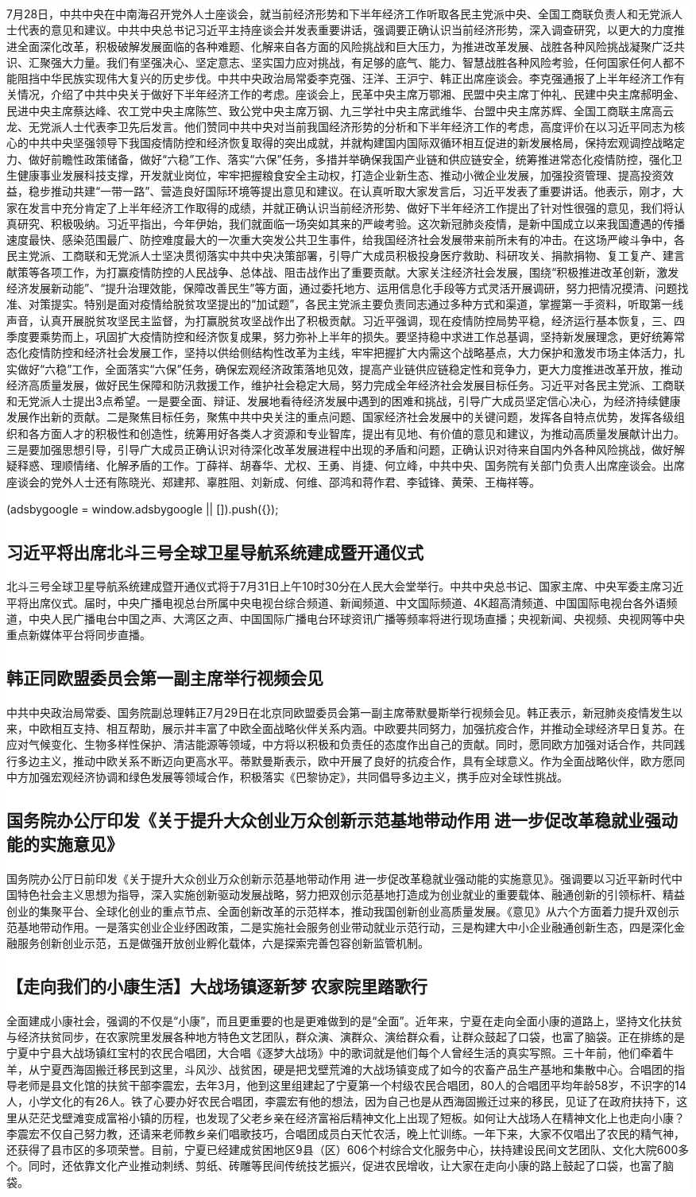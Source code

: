 7月28日，中共中央在中南海召开党外人士座谈会，就当前经济形势和下半年经济工作听取各民主党派中央、全国工商联负责人和无党派人士代表的意见和建议。中共中央总书记习近平主持座谈会并发表重要讲话，强调要正确认识当前经济形势，深入调查研究，以更大的力度推进全面深化改革，积极破解发展面临的各种难题、化解来自各方面的风险挑战和巨大压力，为推进改革发展、战胜各种风险挑战凝聚广泛共识、汇聚强大力量。我们有坚强决心、坚定意志、坚实国力应对挑战，有足够的底气、能力、智慧战胜各种风险考验，任何国家任何人都不能阻挡中华民族实现伟大复兴的历史步伐。中共中央政治局常委李克强、汪洋、王沪宁、韩正出席座谈会。李克强通报了上半年经济工作有关情况，介绍了中共中央关于做好下半年经济工作的考虑。座谈会上，民革中央主席万鄂湘、民盟中央主席丁仲礼、民建中央主席郝明金、民进中央主席蔡达峰、农工党中央主席陈竺、致公党中央主席万钢、九三学社中央主席武维华、台盟中央主席苏辉、全国工商联主席高云龙、无党派人士代表李卫先后发言。他们赞同中共中央对当前我国经济形势的分析和下半年经济工作的考虑，高度评价在以习近平同志为核心的中共中央坚强领导下我国疫情防控和经济恢复取得的突出成就，并就构建国内国际双循环相互促进的新发展格局，保持宏观调控战略定力、做好前瞻性政策储备，做好“六稳”工作、落实“六保”任务，多措并举确保我国产业链和供应链安全，统筹推进常态化疫情防控，强化卫生健康事业发展科技支撑，开发就业岗位，牢牢把握粮食安全主动权，打造企业新生态、推动小微企业发展，加强投资管理、提高投资效益，稳步推动共建“一带一路”、营造良好国际环境等提出意见和建议。在认真听取大家发言后，习近平发表了重要讲话。他表示，刚才，大家在发言中充分肯定了上半年经济工作取得的成绩，并就正确认识当前经济形势、做好下半年经济工作提出了针对性很强的意见，我们将认真研究、积极吸纳。习近平指出，今年伊始，我们就面临一场突如其来的严峻考验。这次新冠肺炎疫情，是新中国成立以来我国遭遇的传播速度最快、感染范围最广、防控难度最大的一次重大突发公共卫生事件，给我国经济社会发展带来前所未有的冲击。在这场严峻斗争中，各民主党派、工商联和无党派人士坚决贯彻落实中共中央决策部署，引导广大成员积极投身医疗救助、科研攻关、捐款捐物、复工复产、建言献策等各项工作，为打赢疫情防控的人民战争、总体战、阻击战作出了重要贡献。大家关注经济社会发展，围绕“积极推进改革创新，激发经济发展新动能”、“提升治理效能，保障改善民生”等方面，通过委托地方、运用信息化手段等方式灵活开展调研，努力把情况摸清、问题找准、对策提实。特别是面对疫情给脱贫攻坚提出的“加试题”，各民主党派主要负责同志通过多种方式和渠道，掌握第一手资料，听取第一线声音，认真开展脱贫攻坚民主监督，为打赢脱贫攻坚战作出了积极贡献。习近平强调，现在疫情防控局势平稳，经济运行基本恢复，三、四季度要乘势而上，巩固扩大疫情防控和经济恢复成果，努力弥补上半年的损失。要坚持稳中求进工作总基调，坚持新发展理念，更好统筹常态化疫情防控和经济社会发展工作，坚持以供给侧结构性改革为主线，牢牢把握扩大内需这个战略基点，大力保护和激发市场主体活力，扎实做好“六稳”工作，全面落实“六保”任务，确保宏观经济政策落地见效，提高产业链供应链稳定性和竞争力，更大力度推进改革开放，推动经济高质量发展，做好民生保障和防汛救援工作，维护社会稳定大局，努力完成全年经济社会发展目标任务。习近平对各民主党派、工商联和无党派人士提出3点希望。一是要全面、辩证、发展地看待经济发展中遇到的困难和挑战，引导广大成员坚定信心决心，为经济持续健康发展作出新的贡献。二是聚焦目标任务，聚焦中共中央关注的重点问题、国家经济社会发展中的关键问题，发挥各自特点优势，发挥各级组织和各方面人才的积极性和创造性，统筹用好各类人才资源和专业智库，提出有见地、有价值的意见和建议，为推动高质量发展献计出力。三是要加强思想引导，引导广大成员正确认识对待深化改革发展进程中出现的矛盾和问题，正确认识对待来自国内外各种风险挑战，做好解疑释惑、理顺情绪、化解矛盾的工作。丁薛祥、胡春华、尤权、王勇、肖捷、何立峰，中共中央、国务院有关部门负责人出席座谈会。出席座谈会的党外人士还有陈晓光、郑建邦、辜胜阻、刘新成、何维、邵鸿和蒋作君、李钺锋、黄荣、王梅祥等。





 (adsbygoogle = window.adsbygoogle || []).push({});

 
## 习近平将出席北斗三号全球卫星导航系统建成暨开通仪式


北斗三号全球卫星导航系统建成暨开通仪式将于7月31日上午10时30分在人民大会堂举行。中共中央总书记、国家主席、中央军委主席习近平将出席仪式。届时，中央广播电视总台所属中央电视台综合频道、新闻频道、中文国际频道、4K超高清频道、中国国际电视台各外语频道，中央人民广播电台中国之声、大湾区之声、中国国际广播电台环球资讯广播等频率将进行现场直播；央视新闻、央视频、央视网等中央重点新媒体平台将同步直播。


## 韩正同欧盟委员会第一副主席举行视频会见


中共中央政治局常委、国务院副总理韩正7月29日在北京同欧盟委员会第一副主席蒂默曼斯举行视频会见。韩正表示，新冠肺炎疫情发生以来，中欧相互支持、相互帮助，展示并丰富了中欧全面战略伙伴关系内涵。中欧要共同努力，加强抗疫合作，并推动全球经济早日复苏。在应对气候变化、生物多样性保护、清洁能源等领域，中方将以积极和负责任的态度作出自己的贡献。同时，愿同欧方加强对话合作，共同践行多边主义，推动中欧关系不断迈向更高水平。蒂默曼斯表示，欧中开展了良好的抗疫合作，具有全球意义。作为全面战略伙伴，欧方愿同中方加强宏观经济协调和绿色发展等领域合作，积极落实《巴黎协定》，共同倡导多边主义，携手应对全球性挑战。


## 国务院办公厅印发《关于提升大众创业万众创新示范基地带动作用 进一步促改革稳就业强动能的实施意见》


国务院办公厅日前印发《关于提升大众创业万众创新示范基地带动作用 进一步促改革稳就业强动能的实施意见》。强调要以习近平新时代中国特色社会主义思想为指导，深入实施创新驱动发展战略，努力把双创示范基地打造成为创业就业的重要载体、融通创新的引领标杆、精益创业的集聚平台、全球化创业的重点节点、全面创新改革的示范样本，推动我国创新创业高质量发展。《意见》从六个方面着力提升双创示范基地带动作用。一是落实创业企业纾困政策，二是实施社会服务创业带动就业示范行动，三是构建大中小企业融通创新生态，四是深化金融服务创新创业示范，五是做强开放创业孵化载体，六是探索完善包容创新监管机制。


## 【走向我们的小康生活】大战场镇逐新梦 农家院里踏歌行


全面建成小康社会，强调的不仅是“小康”，而且更重要的也是更难做到的是“全面”。近年来，宁夏在走向全面小康的道路上，坚持文化扶贫与经济扶贫同步，在农家院里发展各种地方特色文艺团队，群众演、演群众、演给群众看，让群众鼓起了口袋，也富了脑袋。正在排练的是宁夏中宁县大战场镇红宝村的农民合唱团，大合唱《逐梦大战场》中的歌词就是他们每个人曾经生活的真实写照。三十年前，他们牵着牛羊，从宁夏西海固搬迁移民到这里，斗风沙、战贫困，硬是把戈壁荒滩的大战场镇变成了如今的农畜产品生产基地和集散中心。合唱团的指导老师是县文化馆的扶贫干部李震宏，去年3月，他到这里组建起了宁夏第一个村级农民合唱团，80人的合唱团平均年龄58岁，不识字的14人，小学文化的有26人。铁了心要办好农民合唱团，李震宏有他的想法，因为自己也是从西海固搬迁过来的移民，见证了在政府扶持下，这里从茫茫戈壁滩变成富裕小镇的历程，也发现了父老乡亲在经济富裕后精神文化上出现了短板。如何让大战场人在精神文化上也走向小康？李震宏不仅自己努力教，还请来老师教乡亲们唱歌技巧，合唱团成员白天忙农活，晚上忙训练。一年下来，大家不仅唱出了农民的精气神，还获得了县市区的多项荣誉。目前，宁夏已经建成贫困地区9县（区）606个村综合文化服务中心，扶持建设民间文艺团队、文化大院600多个。同时，还依靠文化产业推动刺绣、剪纸、砖雕等民间传统技艺振兴，促进农民增收，让大家在走向小康的路上鼓起了口袋，也富了脑袋。
